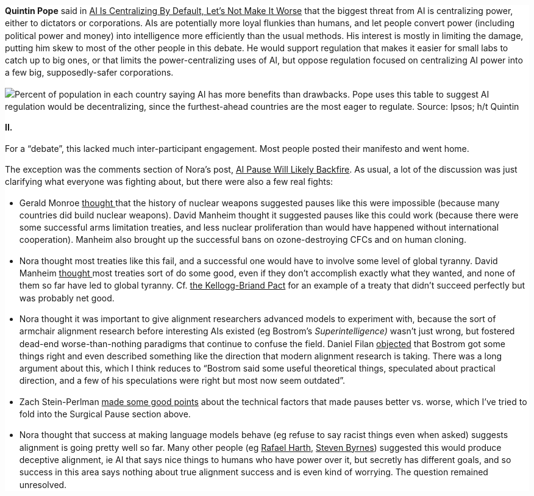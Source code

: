  **Quintin Pope** said in [AI Is Centralizing By Default, Let’s Not Make It Worse](https://forum.effectivealtruism.org/s/vw6tX5SyvTwMeSxJk/p/zd5inbT4kYKivincm) that the biggest threat from AI is centralizing power, either to dictators or corporations. AIs are potentially more loyal flunkies than humans, and let people convert power (including political power and money) into intelligence more efficiently than the usual methods. His interest is mostly in limiting the damage, putting him skew to most of the other people in this debate. He would support regulation that makes it easier for small labs to catch up to big ones, or that limits the power-centralizing uses of AI, but oppose regulation focused on centralizing AI power into a few big, supposedly-safer corporations.

[![](https://substackcdn.com/image/fetch/w_1456,c_limit,f_auto,q_auto:good,fl_progressive:steep/https%3A%2F%2Fsubstack-post-media.s3.amazonaws.com%2Fpublic%2Fimages%2F165f17cd-ca63-4f54-95e4-29f53b890578_1204x1126.webp)](https://substackcdn.com/image/fetch/f_auto,q_auto:good,fl_progressive:steep/https%3A%2F%2Fsubstack-post-media.s3.amazonaws.com%2Fpublic%2Fimages%2F165f17cd-ca63-4f54-95e4-29f53b890578_1204x1126.webp)Percent of population in each country saying AI has more benefits than drawbacks. Pope uses this table to suggest AI regulation would be decentralizing, since the furthest-ahead countries are the most eager to regulate. Source: Ipsos; h/t Quintin

 **II.**

For a “debate”, this lacked much inter-participant engagement. Most people posted their manifesto and went home.

The exception was the comments section of Nora’s post, [AI Pause Will Likely Backfire](https://forum.effectivealtruism.org/s/vw6tX5SyvTwMeSxJk/p/JYEAL8g7ArqGoTaX6). As usual, a lot of the discussion was just clarifying what everyone was fighting about, but there were also a few real fights:

  * Gerald Monroe [thought ](https://forum.effectivealtruism.org/posts/JYEAL8g7ArqGoTaX6/ai-pause-will-likely-backfire?commentId=FGSp5PBjm6o9rcY2g)that the history of nuclear weapons suggested pauses like this were impossible (because many countries did build nuclear weapons). David Manheim thought it suggested pauses like this could work (because there were some successful arms limitation treaties, and less nuclear proliferation than would have happened without international cooperation). Manheim also brought up the successful bans on ozone-destroying CFCs and on human cloning.

  * Nora thought most treaties like this fail, and a successful one would have to involve some level of global tyranny. David Manheim [thought ](https://forum.effectivealtruism.org/posts/JYEAL8g7ArqGoTaX6/ai-pause-will-likely-backfire?commentId=KRw7Q3rM3R6vg83Kc)most treaties sort of do some good, even if they don’t accomplish exactly what they wanted, and none of them so far have led to global tyranny. Cf. [the Kellogg-Briand Pact](https://www.astralcodexten.com/p/your-book-review-the-internationalists) for an example of a treaty that didn’t succeed perfectly but was probably net good.

  * Nora thought it was important to give alignment researchers advanced models to experiment with, because the sort of armchair alignment research before interesting AIs existed (eg Bostrom’s _Superintelligence)_ wasn’t just wrong, but fostered dead-end worse-than-nothing paradigms that continue to confuse the field. Daniel Filan [objected](https://forum.effectivealtruism.org/posts/JYEAL8g7ArqGoTaX6/ai-pause-will-likely-backfire?commentId=FeYj7vCfMpn5hxFpD) that Bostrom got some things right and even described something like the direction that modern alignment research is taking. There was a long argument about this, which I think reduces to “Bostrom said some useful theoretical things, speculated about practical direction, and a few of his speculations were right but most now seem outdated”.

  * Zach Stein-Perlman [made some good points](https://forum.effectivealtruism.org/posts/JYEAL8g7ArqGoTaX6/ai-pause-will-likely-backfire?commentId=HMipMShBr6ymoNzcd) about the technical factors that made pauses better vs. worse, which I’ve tried to fold into the Surgical Pause section above.

  * Nora thought that success at making language models behave (eg refuse to say racist things even when asked) suggests alignment is going pretty well so far. Many other people (eg [Rafael Harth](https://forum.effectivealtruism.org/posts/JYEAL8g7ArqGoTaX6/ai-pause-will-likely-backfire?commentId=5aE2ZTt2RbADFJpq3), [Steven Byrnes](https://forum.effectivealtruism.org/posts/JYEAL8g7ArqGoTaX6/ai-pause-will-likely-backfire?commentId=kqSzGBBr4TCu5ztbq)) suggested this would produce deceptive alignment, ie AI that says nice things to humans who have power over it, but secretly has different goals, and so success in this area says nothing about true alignment success and is even kind of worrying. The question remained unresolved.
